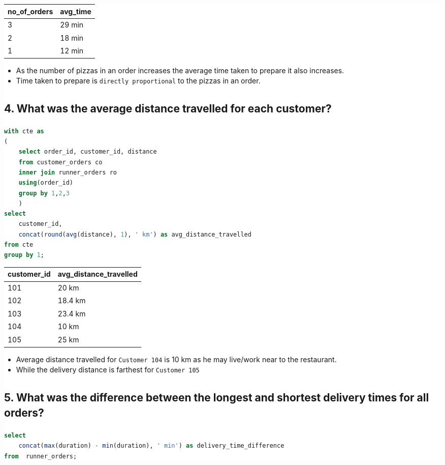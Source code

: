 | no_of_orders | avg_time |
|--------------|----------|
| 3            | 29 min |
| 2            | 18 min |
| 1            | 12 min |

- As the number of pizzas in an order increases the average time taken to prepare it also increases.
- Time taken to prepare is `directly proportional` to the pizzas in an order.


## **4. What was the average distance travelled for each customer?**

```sql
with cte as
(
    select order_id, customer_id, distance
    from customer_orders co
    inner join runner_orders ro
    using(order_id)
    group by 1,2,3
    )
select 
    customer_id, 
    concat(round(avg(distance), 1), ' km') as avg_distance_travelled
from cte 
group by 1;
```

| customer_id | avg_distance_travelled |
|-------------|-------------------------|
| 101         | 20 km                   |
| 102         | 18.4 km                 |
| 103         | 23.4 km                 |
| 104         | 10 km                   |
| 105         | 25 km                   |

- Average distance travelled for `Customer 104` is 10 km as he may live/work near to the restaurant.
- While the delivery distance is farthest for `Customer 105`


## **5. What was the difference between the longest and shortest delivery times for all orders?**

```sql
select 
    concat(max(duration) - min(duration), ' min') as delivery_time_difference
from  runner_orders;
```
